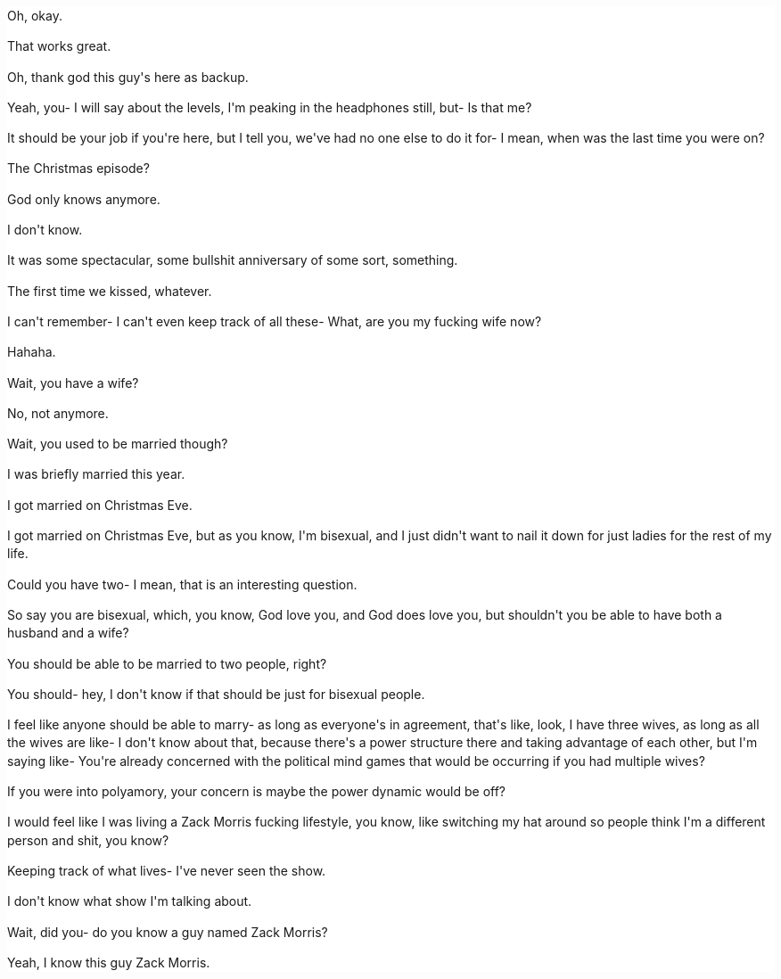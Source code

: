 Oh, okay.

That works great.

Oh, thank god this guy's here as backup.

Yeah, you- I will say about the levels, I'm peaking in the headphones still, but- Is that me?

It should be your job if you're here, but I tell you, we've had no one else to do it for- I mean, when was the last time you were on?

The Christmas episode?

God only knows anymore.

I don't know.

It was some spectacular, some bullshit anniversary of some sort, something.

The first time we kissed, whatever.

I can't remember- I can't even keep track of all these- What, are you my fucking wife now?

Hahaha.

Wait, you have a wife?

No, not anymore.

Wait, you used to be married though?

I was briefly married this year.

I got married on Christmas Eve.

I got married on Christmas Eve, but as you know, I'm bisexual, and I just didn't want to nail it down for just ladies for the rest of my life.

Could you have two- I mean, that is an interesting question.

So say you are bisexual, which, you know, God love you, and God does love you, but shouldn't you be able to have both a husband and a wife?

You should be able to be married to two people, right?

You should- hey, I don't know if that should be just for bisexual people.

I feel like anyone should be able to marry- as long as everyone's in agreement, that's like, look, I have three wives, as long as all the wives are like- I don't know about that, because there's a power structure there and taking advantage of each other, but I'm saying like- You're already concerned with the political mind games that would be occurring if you had multiple wives?

If you were into polyamory, your concern is maybe the power dynamic would be off?

I would feel like I was living a Zack Morris fucking lifestyle, you know, like switching my hat around so people think I'm a different person and shit, you know?

Keeping track of what lives- I've never seen the show.

I don't know what show I'm talking about.

Wait, did you- do you know a guy named Zack Morris?

Yeah, I know this guy Zack Morris.
